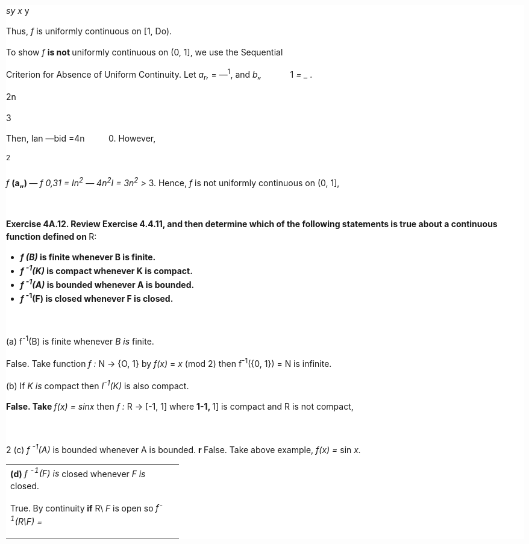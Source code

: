 <em>sy x </em>y

Thus, <em>f </em>is uniformly continuous on [1, Do).

To show <em>f </em><strong>is not </strong>uniformly continuous on (0, 1], we use the Sequential

Criterion for Absence of Uniform Continuity. Let <em>a<sub>r</sub>, </em>= —<sup>1</sup>, and <em>b„&nbsp;&nbsp;&nbsp;&nbsp;&nbsp;&nbsp;&nbsp;&nbsp;&nbsp;&nbsp;&nbsp; </em>1 <em>= _ </em><em>.</em>

2n

3

Then, Ian —bid =4n&nbsp;&nbsp;&nbsp;&nbsp;&nbsp;&nbsp;&nbsp;&nbsp;&nbsp; 0. However,

<sup>2</sup>

<em>f </em><strong>(a„) </strong><em>— f 0,31 = In<sup>2</sup> — 4n<sup>2</sup>I = 3n<sup>2</sup> &gt; </em>3. Hence, <em>f </em>is not uniformly continuous on (0, 1],

&nbsp;

<strong>Exercise 4A.12. Review Exercise</strong><strong> 4.4.11,</strong><strong> and then determine which of the </strong><strong>following statements is true about a continuous function defined on </strong>R:

<ul>
<li><strong><em>f (B) </em></strong><strong>is finite whenever B is finite.</strong></li>
<li><strong><em>f <sup>-1</sup>(K) </em></strong><strong>is compact whenever K is compact.</strong></li>
<li><strong><em>f <sup>-1</sup>(A) </em></strong><strong>is bounded whenever A is bounded.</strong></li>
<li><strong><em>f </em></strong><strong><sup>-1</sup></strong><strong>(F) is closed whenever F is closed.</strong></li>
</ul>
&nbsp;

(a) f<sup>-1</sup>(B) is finite whenever <em>B is </em>finite.

False. Take function <em>f : </em>N -&gt; {O, 1} by <em>f(x) </em>= <em>x </em>(mod 2) then f<sup>-1</sup>({0, 1}) = N is infinite.

(b) If <em>K is </em>compact then <em>I<sup>-1</sup>(K) </em>is also compact.

<strong>False. Take </strong><em>f(x) = sinx </em>then <em>f : </em>R -&gt; [-1, 1] where <strong>1-1, </strong>1] is compact and R is not compact,

&nbsp;

2 (c) <em>f <sup>-1</sup>(A) </em>is bounded whenever A is bounded. <strong>r </strong>False. Take above example, <em>f(x) = </em>sin <em>x.</em>

<table>
<tbody>
<tr>
<td width="273"><strong>(d) </strong><em>f <sup>-1</sup>(F) is </em>closed whenever <em>F is </em>closed.

True. By continuity <strong>if </strong>R\ <em>F </em>is open so <em>f<sup>-1</sup>(R\F) </em><em>=
